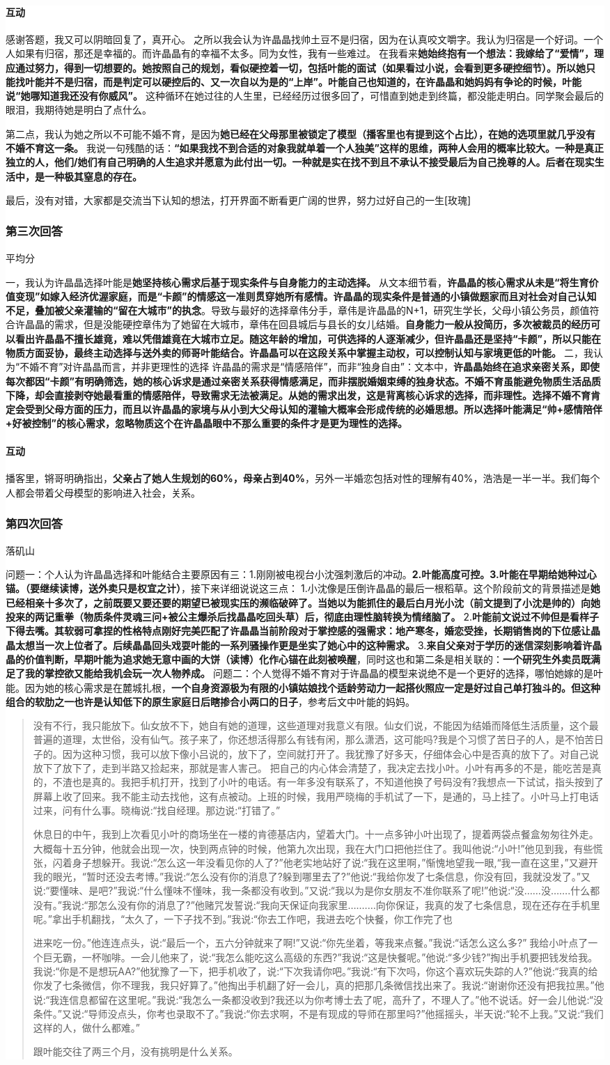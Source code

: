 #### 互动

感谢答题，我又可以阴暗回复了，真开心。
之所以我会认为许晶晶找帅土豆不是归宿，因为在认真咬文嚼字。我认为归宿是一个好词。一个人如果有归宿，那还是幸福的。而许晶晶有的幸福不太多。同为女性，我有一些难过。
在我看来**她始终抱有一个想法：我嫁给了“爱情”，理应通过努力，得到一切想要的。她按照自己的规划，看似硬控着一切，包括叶能的面试（如果看过小说，会看到更多硬控细节）。所以她只能找叶能并不是归宿，而是判定可以硬控后的、又一次自以为是的“上岸”。叶能自己也知道的，在许晶晶和她妈妈有争论的时候，叶能说“她哪知道我还没有你威风”。**
这种循环在她过往的人生里，已经经历过很多回了，可惜直到她走到终篇，都没能走明白。同学聚会最后的眼泪，我期待她是明白了点什么。

第二点，我认为她之所以不可能不婚不育，是因为**她已经在父母那里被锁定了模型（播客里也有提到这个占比），在她的选项里就几乎没有不婚不育这一条。**
我说一句残酷的话：**“如果我找不到合适的对象我就单着一个人独美”这样的思维，两种人会用的概率比较大。一种是真正独立的人，他们/她们有自己明确的人生追求并愿意为此付出一切。一种就是实在找不到且不承认不接受最后为自己挽尊的人。后者在现实生活中，是一种极其窒息的存在。**

最后，没有对错，大家都是交流当下认知的想法，打开界面不断看更广阔的世界，努力过好自己的一生[玫瑰]



### 第三次回答

平均分

一，我认为许晶晶选择叶能是**她坚持核心需求后基于现实条件与自身能力的主动选择。**
从文本细节看，**许晶晶的核心需求从未是“将生育价值变现”如嫁入经济优渥家庭，而是“卡颜”的情感这一准则贯穿她所有感情。许晶晶的现实条件是普通的小镇做题家而且对社会对自己认知不足，叠加被父亲灌输的“留在大城市”的执念**。导致与最好的选择章伟分手，章伟是许晶晶的N+1，研究生学长，父母小镇公务员，颜值符合许晶晶的需求，但是没能硬控章伟为了她留在大城市，章伟在回县城后与县长的女儿结婚。**自身能力一般从投简历，多次被裁员的经历可以看出许晶晶不擅长雄竟，难以凭借雄竟在大城市立足。随这年龄的增加，可供选择的人逐渐减少，但许晶晶还是坚持“卡颜”，所以只能在物质方面妥协，最终主动选择与送外卖的师哥叶能结合。许晶晶可以在这段关系中掌握主动权，可以控制认知与家境更低的叶能。**
二，我认为“不婚不育”对许晶晶而言，并非更理性的选择
 许晶晶的需求是“情感陪伴”，而非“独身自由”：文本中，**许晶晶始终在追求亲密关系，即使每次都因“卡颜”有明确筛选，她的核心诉求是通过亲密关系获得情感满足，而非摆脱婚姻束缚的独身状态。不婚不育虽能避免物质生活品质下降，却会直接剥夺她最看重的情感陪伴，导致需求无法被满足。**从她的需求出发，这是背离核心诉求的选择，而非理性。选择不婚不育肯定会受到父母方面的压力，而且**以许晶晶的家境与从小到大父母认知的灌输大概率会形成传统的必婚思想。所以选择叶能满足“帅+感情陪伴+好被控制”的核心需求，忽略物质这个在许晶晶眼中不那么重要的条件才是更为理性的选择。**

#### 互动

播客里，锵哥明确指出，**父亲占了她人生规划的60%，母亲占到40%**，另外一半婚恋包括对性的理解有40%，浩浩是一半一半。我们每个人都会带着父母模型的影响进入社会，关系。



### 第四次回答

落矶山

问题一：个人认为许晶晶选择和叶能结合主要原因有三：1.刚刚被电视台小沈强刺激后的冲动。**2.叶能高度可控。3.叶能在早期给她种过心锚。（要继续读博，送外卖只是权宜之计）**，接下来详细说说这三点：
1.小沈像是压倒许晶晶的最后一根稻草。这个阶段前文的背景描述是**她已经相亲十多次了，之前既要又要还要的期望已被现实压的濒临破碎了。当她以为能抓住的最后白月光小沈（前文提到了小沈是帅的）向她投来的两记重拳（物质条件灵魂三问+被公主爆杀后找晶晶吃回头草）后，彻底由理性脑转换为情绪脑了。**
2.**叶能前文说过不帅但是看样子下得去嘴。其软弱可拿捏的性格特点刚好完美匹配了许晶晶当前阶段对于掌控感的强需求：地产寒冬，婚恋受挫，长期销售岗的下位感让晶晶太想当一次上位者了。后续晶晶回头戏耍叶能的一系列骚操作更是坐实了她心中的这种需求。**
3.**来自父亲对于学历的迷信深刻影响着许晶晶的价值判断，早期叶能为追求她无意中画的大饼（读博）化作心锚在此刻被唤醒**，同时这也和第二条是相关联的：**一个研究生外卖员既满足了我的掌控欲又能给我机会玩一次人物养成。**
问题二：个人觉得不婚不育对于许晶晶的模型来说绝不是一个更好的选择，哪怕她嫁的是叶能。因为她的核心需求是在麓城扎根，**一个自身资源极为有限的小镇姑娘找个适龄劳动力一起搭伙照应一定是好过自己单打独斗的。但这种组合的软肋之一也许是认知低下的原生家庭日后瞎掺合小两口的日子**，参考后文中叶能的妈妈。

> 没有不行，我只能放下。仙女放不下，她自有她的道理，这些道理对我意义有限。仙女们说，不能因为结婚而降低生活质量，这个最普遍的道理，太世俗，没有仙气。孩子来了，你还想活得那么有钱有闲，那么潇洒，这可能吗?我是个习惯了苦日子的人，是不怕苦日子的。因为这种习惯，我可以放下像小吕说的，放下了，空间就打开了。我犹豫了好多天，仔细体会心中是否真的放下了。对自己说放下了放下了，走到半路又捡起来，那就是害人害己。
> 把自己的内心体会清楚了，我决定去找小叶。小叶有再多的不是，能吃苦是真的，不渣也是真的。我把手机打开，找到了小叶的电话。有一年多没有联系了，不知道他换了号码没有?我想点一下试试，指头按到了屏幕上收了回来。我不能主动去找他，这有点被动。上班的时候，我用严晓梅的手机试了一下，是通的，马上挂了。小叶马上打电话过来，问有什么事。晓梅说:“找自经理。那边说:“打错了。”
>
> 休息日的中午，我到上次看见小叶的商场坐在一楼的肯德基店内，望着大门。十一点多钟小叶出现了，提着两袋点餐盒匆匆往外走。大概每十五分钟，他就会出现一次，快到两点钟的时候，他第九次出现，我在大门口把他拦住了。我叫他说:“小叶!”他见到我，有些慌张，闪着身子想躲开。我说:“怎么这一年没看见你的人了?”他老实地站好了说:“我在这里啊，”惭愧地望我一眼,“我一直在这里，”又避开我的眼光，“暂时还没去考博。”我说:“怎么没有你的消息了?躲到哪里去了?”他说:“我给你发了七条信息，你没有回，我就没发了。”又说:“要懂味、是吧?”我说:“什么懂味不懂味，我一条都没有收到。”又说:“我以为是你女朋友不准你联系了呢!”他说:“没……没…….什么都没有。”我说:“那怎么没有你的消息了?”他赌咒发誓说:“我向天保证向我家里….……向你保证，我真的发了七条信息，现在还存在手机里呢。”拿出手机翻找，“太久了，一下子找不到。”我说:“你去工作吧，我进去吃个快餐，你工作完了也
>
> 进来吃一份。”他连连点头，说:“最后一个，五六分钟就来了啊!”又说:“你先坐着，等我来点餐。”我说:“话怎么这么多?”
> 我给小叶点了一个巨无霸，一杯咖啡。一会儿他来了，说:“我怎么能吃这么高级的东西?”我说:“这是快餐呢。”他说:“多少钱?”掏出手机要把钱发给我。我说:“你是不是想玩AA?”他犹豫了一下，把手机收了，说:“下次我请你吧。”我说:“有下次吗，你这个喜欢玩失踪的人?”他说:“我真的给你发了七条微信，你不理我，我只好算了。”他掏出手机翻了好一会儿，真的把那几条微信找出来了。我说:“谢谢你还没有把我拉黑。”他说:“我连信息都留在这里呢。”我说:“我怎么一条都没收到?我还以为你考博士去了呢，高升了，不理人了。”他不说话。好一会儿他说:“没条件。”又说:“导师没点头，你考也录取不了。”我说:“你去求啊，不是有现成的导师在那里吗?”他摇摇头，半天说:“轮不上我。”又说:“我们这样的人，做什么都难。”
>
> 跟叶能交往了两三个月，没有挑明是什么关系。